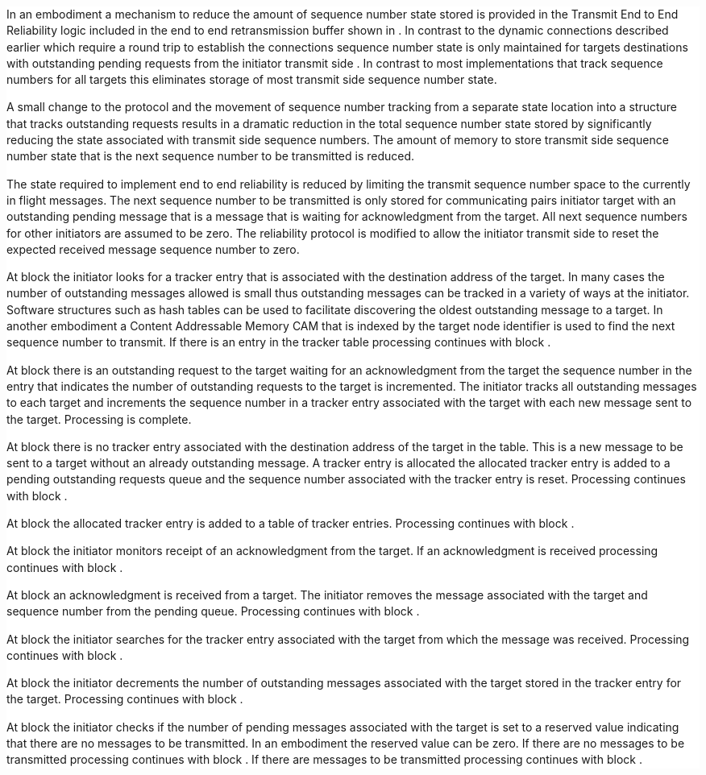 In an embodiment a mechanism to reduce the amount of sequence number state stored is provided in the Transmit End to End Reliability logic included in the end to end retransmission buffer shown in . In contrast to the dynamic connections described earlier which require a round trip to establish the connections sequence number state is only maintained for targets destinations with outstanding pending requests from the initiator transmit side . In contrast to most implementations that track sequence numbers for all targets this eliminates storage of most transmit side sequence number state.

A small change to the protocol and the movement of sequence number tracking from a separate state location into a structure that tracks outstanding requests results in a dramatic reduction in the total sequence number state stored by significantly reducing the state associated with transmit side sequence numbers. The amount of memory to store transmit side sequence number state that is the next sequence number to be transmitted is reduced.

The state required to implement end to end reliability is reduced by limiting the transmit sequence number space to the currently in flight messages. The next sequence number to be transmitted is only stored for communicating pairs initiator target with an outstanding pending message that is a message that is waiting for acknowledgment from the target. All next sequence numbers for other initiators are assumed to be zero. The reliability protocol is modified to allow the initiator transmit side to reset the expected received message sequence number to zero.

At block the initiator looks for a tracker entry that is associated with the destination address of the target. In many cases the number of outstanding messages allowed is small thus outstanding messages can be tracked in a variety of ways at the initiator. Software structures such as hash tables can be used to facilitate discovering the oldest outstanding message to a target. In another embodiment a Content Addressable Memory CAM that is indexed by the target node identifier is used to find the next sequence number to transmit. If there is an entry in the tracker table processing continues with block .

At block there is an outstanding request to the target waiting for an acknowledgment from the target the sequence number in the entry that indicates the number of outstanding requests to the target is incremented. The initiator tracks all outstanding messages to each target and increments the sequence number in a tracker entry associated with the target with each new message sent to the target. Processing is complete.

At block there is no tracker entry associated with the destination address of the target in the table. This is a new message to be sent to a target without an already outstanding message. A tracker entry is allocated the allocated tracker entry is added to a pending outstanding requests queue and the sequence number associated with the tracker entry is reset. Processing continues with block .

At block the allocated tracker entry is added to a table of tracker entries. Processing continues with block .

At block the initiator monitors receipt of an acknowledgment from the target. If an acknowledgment is received processing continues with block .

At block an acknowledgment is received from a target. The initiator removes the message associated with the target and sequence number from the pending queue. Processing continues with block .

At block the initiator searches for the tracker entry associated with the target from which the message was received. Processing continues with block .

At block the initiator decrements the number of outstanding messages associated with the target stored in the tracker entry for the target. Processing continues with block .

At block the initiator checks if the number of pending messages associated with the target is set to a reserved value indicating that there are no messages to be transmitted. In an embodiment the reserved value can be zero. If there are no messages to be transmitted processing continues with block . If there are messages to be transmitted processing continues with block .
